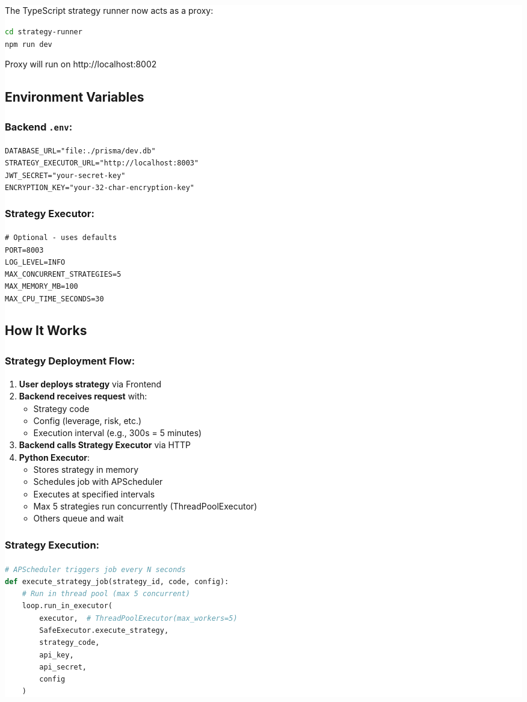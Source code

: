 The TypeScript strategy runner now acts as a proxy:

```bash
cd strategy-runner
npm run dev
```

Proxy will run on http://localhost:8002

## Environment Variables

### Backend `.env`:
```env
DATABASE_URL="file:./prisma/dev.db"
STRATEGY_EXECUTOR_URL="http://localhost:8003"
JWT_SECRET="your-secret-key"
ENCRYPTION_KEY="your-32-char-encryption-key"
```

### Strategy Executor:
```env
# Optional - uses defaults
PORT=8003
LOG_LEVEL=INFO
MAX_CONCURRENT_STRATEGIES=5
MAX_MEMORY_MB=100
MAX_CPU_TIME_SECONDS=30
```

## How It Works

### Strategy Deployment Flow:

1. **User deploys strategy** via Frontend
2. **Backend receives request** with:
   - Strategy code
   - Config (leverage, risk, etc.)
   - Execution interval (e.g., 300s = 5 minutes)
3. **Backend calls Strategy Executor** via HTTP
4. **Python Executor**:
   - Stores strategy in memory
   - Schedules job with APScheduler
   - Executes at specified intervals
   - Max 5 strategies run concurrently (ThreadPoolExecutor)
   - Others queue and wait

### Strategy Execution:

```python
# APScheduler triggers job every N seconds
def execute_strategy_job(strategy_id, code, config):
    # Run in thread pool (max 5 concurrent)
    loop.run_in_executor(
        executor,  # ThreadPoolExecutor(max_workers=5)
        SafeExecutor.execute_strategy,
        strategy_code,
        api_key,
        api_secret,
        config
    )
```

